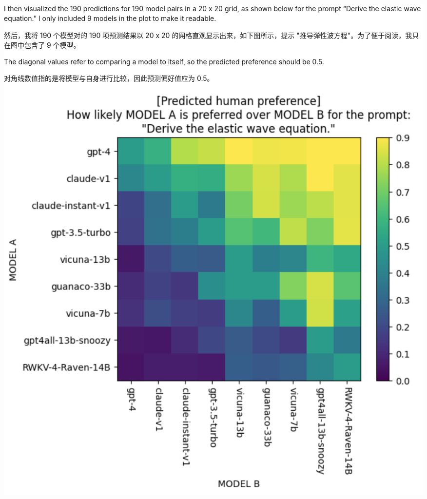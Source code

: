 I then visualized the 190 predictions for 190 model pairs in a 20 x 20 grid, as shown below for the prompt “Derive the elastic wave equation.” I only included 9 models in the plot to make it readable.  

然后，我将 190 个模型对的 190 项预测结果以 20 x 20 的网格直观显示出来，如下图所示，提示 "推导弹性波方程"。为了便于阅读，我只在图中包含了 9 个模型。  

The diagonal values refer to comparing a model to itself, so the predicted preference should be 0.5.  

对角线数值指的是将模型与自身进行比较，因此预测偏好值应为 0.5。

![Predictive human preference for all LLM model pairs](7-derive.png)
